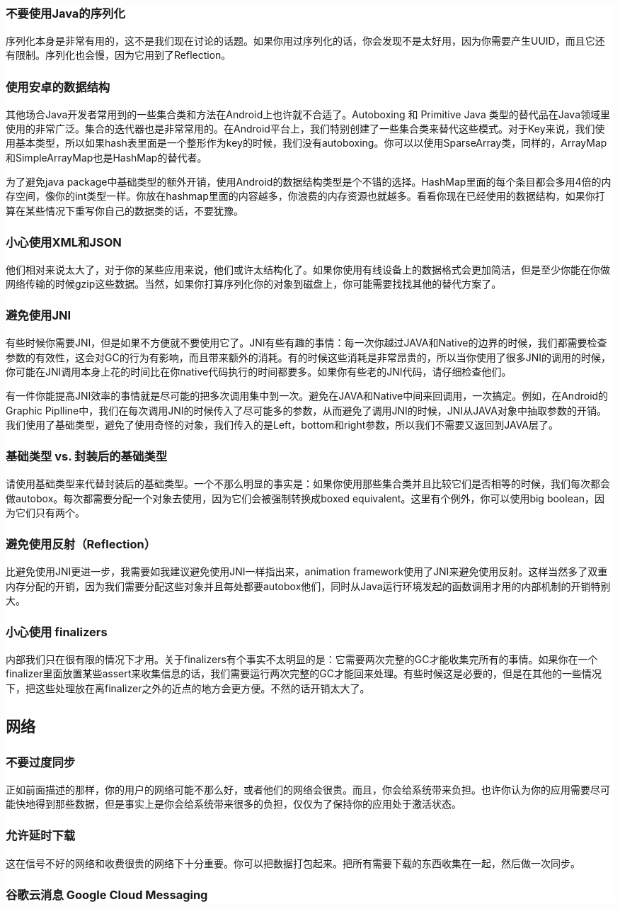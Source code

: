 ### 不要使用Java的序列化

序列化本身是非常有用的，这不是我们现在讨论的话题。如果你用过序列化的话，你会发现不是太好用，因为你需要产生UUID，而且它还有限制。序列化也会慢，因为它用到了Reflection。

### 使用安卓的数据结构

其他场合Java开发者常用到的一些集合类和方法在Android上也许就不合适了。Autoboxing 和 Primitive Java 类型的替代品在Java领域里使用的非常广泛。集合的迭代器也是非常常用的。在Android平台上，我们特别创建了一些集合类来替代这些模式。对于Key来说，我们使用基本类型，所以如果hash表里面是一个整形作为key的时候，我们没有autoboxing。你可以以使用SparseArray类，同样的，ArrayMap和SimpleArrayMap也是HashMap的替代者。

为了避免java package中基础类型的额外开销，使用Android的数据结构类型是个不错的选择。HashMap里面的每个条目都会多用4倍的内存空间，像你的int类型一样。你放在hashmap里面的内容越多，你浪费的内存资源也就越多。看看你现在已经使用的数据结构，如果你打算在某些情况下重写你自己的数据类的话，不要犹豫。

### 小心使用XML和JSON

他们相对来说太大了，对于你的某些应用来说，他们或许太结构化了。如果你使用有线设备上的数据格式会更加简洁，但是至少你能在你做网络传输的时候gzip这些数据。当然，如果你打算序列化你的对象到磁盘上，你可能需要找找其他的替代方案了。

### 避免使用JNI

有些时候你需要JNI，但是如果不方便就不要使用它了。JNI有些有趣的事情：每一次你越过JAVA和Native的边界的时候，我们都需要检查参数的有效性，这会对GC的行为有影响，而且带来额外的消耗。有的时候这些消耗是非常昂贵的，所以当你使用了很多JNI的调用的时候，你可能在JNI调用本身上花的时间比在你native代码执行的时间都要多。如果你有些老的JNI代码，请仔细检查他们。

有一件你能提高JNI效率的事情就是尽可能的把多次调用集中到一次。避免在JAVA和Native中间来回调用，一次搞定。例如，在Android的Graphic Piplline中，我们在每次调用JNI的时候传入了尽可能多的参数，从而避免了调用JNI的时候，JNI从JAVA对象中抽取参数的开销。我们使用了基础类型，避免了使用奇怪的对象，我们传入的是Left，bottom和right参数，所以我们不需要又返回到JAVA层了。

### 基础类型 vs. 封装后的基础类型

请使用基础类型来代替封装后的基础类型。一个不那么明显的事实是：如果你使用那些集合类并且比较它们是否相等的时候，我们每次都会做autobox。每次都需要分配一个对象去使用，因为它们会被强制转换成boxed equivalent。这里有个例外，你可以使用big boolean，因为它们只有两个。

### 避免使用反射（Reflection）

比避免使用JNI更进一步，我需要如我建议避免使用JNI一样指出来，animation framework使用了JNI来避免使用反射。这样当然多了双重内存分配的开销，因为我们需要分配这些对象并且每处都要autobox他们，同时从Java运行环境发起的函数调用才用的内部机制的开销特别大。

### 小心使用 finalizers

内部我们只在很有限的情况下才用。关于finalizers有个事实不太明显的是：它需要两次完整的GC才能收集完所有的事情。如果你在一个finalizer里面放置某些assert来收集信息的话，我们需要运行两次完整的GC才能回来处理。有些时候这是必要的，但是在其他的一些情况下，把这些处理放在离finalizer之外的近点的地方会更方便。不然的话开销太大了。

## 网络
### 不要过度同步

正如前面描述的那样，你的用户的网络可能不那么好，或者他们的网络会很贵。而且，你会给系统带来负担。也许你认为你的应用需要尽可能快地得到那些数据，但是事实上是你会给系统带来很多的负担，仅仅为了保持你的应用处于激活状态。

### 允许延时下载

这在信号不好的网络和收费很贵的网络下十分重要。你可以把数据打包起来。把所有需要下载的东西收集在一起，然后做一次同步。

### 谷歌云消息 Google Cloud Messaging
